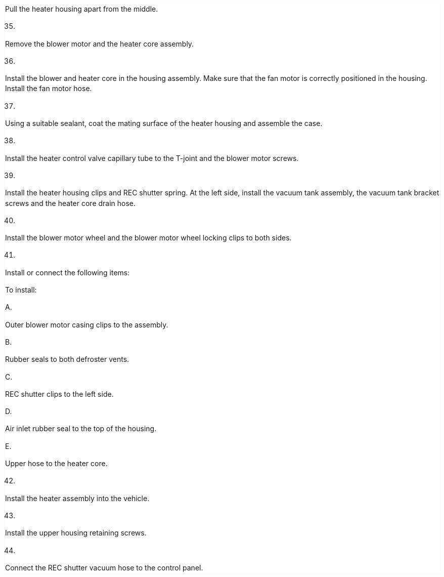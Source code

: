 Pull the heater housing apart from the middle.

35.

Remove the blower motor and the heater core assembly.

36.

Install the blower and heater core in the housing assembly. Make sure that the fan motor is correctly positioned in the housing. Install the fan motor hose.

37.

Using a suitable sealant, coat the mating surface of the heater housing and assemble the case.

38.

Install the heater control valve capillary tube to the T-joint and the blower motor screws.

39.

Install the heater housing clips and REC shutter spring. At the left side, install the vacuum tank assembly, the vacuum tank bracket screws and the heater core drain hose.

40.

Install the blower motor wheel and the blower motor wheel locking clips to both sides.

41.

Install or connect the following items:

To install:

A.

Outer blower motor casing clips to the assembly.

B.

Rubber seals to both defroster vents.

C.

REC shutter clips to the left side.

D.

Air inlet rubber seal to the top of the housing.

E.

Upper hose to the heater core.

42.

Install the heater assembly into the vehicle.

43.

Install the upper housing retaining screws.

44.

Connect the REC shutter vacuum hose to the control panel.
